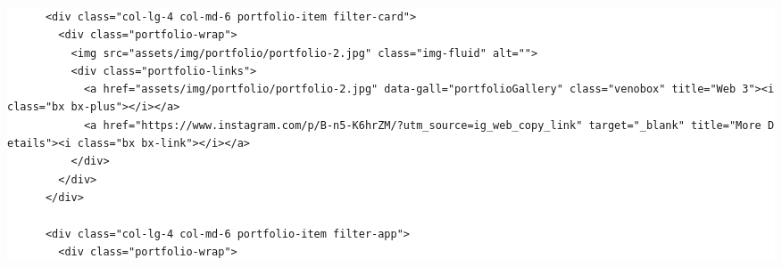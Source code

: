           <div class="col-lg-4 col-md-6 portfolio-item filter-card">
            <div class="portfolio-wrap">
              <img src="assets/img/portfolio/portfolio-2.jpg" class="img-fluid" alt="">
              <div class="portfolio-links">
                <a href="assets/img/portfolio/portfolio-2.jpg" data-gall="portfolioGallery" class="venobox" title="Web 3"><i class="bx bx-plus"></i></a>
                <a href="https://www.instagram.com/p/B-n5-K6hrZM/?utm_source=ig_web_copy_link" target="_blank" title="More Details"><i class="bx bx-link"></i></a>
              </div>
            </div>
          </div>

          <div class="col-lg-4 col-md-6 portfolio-item filter-app">
            <div class="portfolio-wrap">